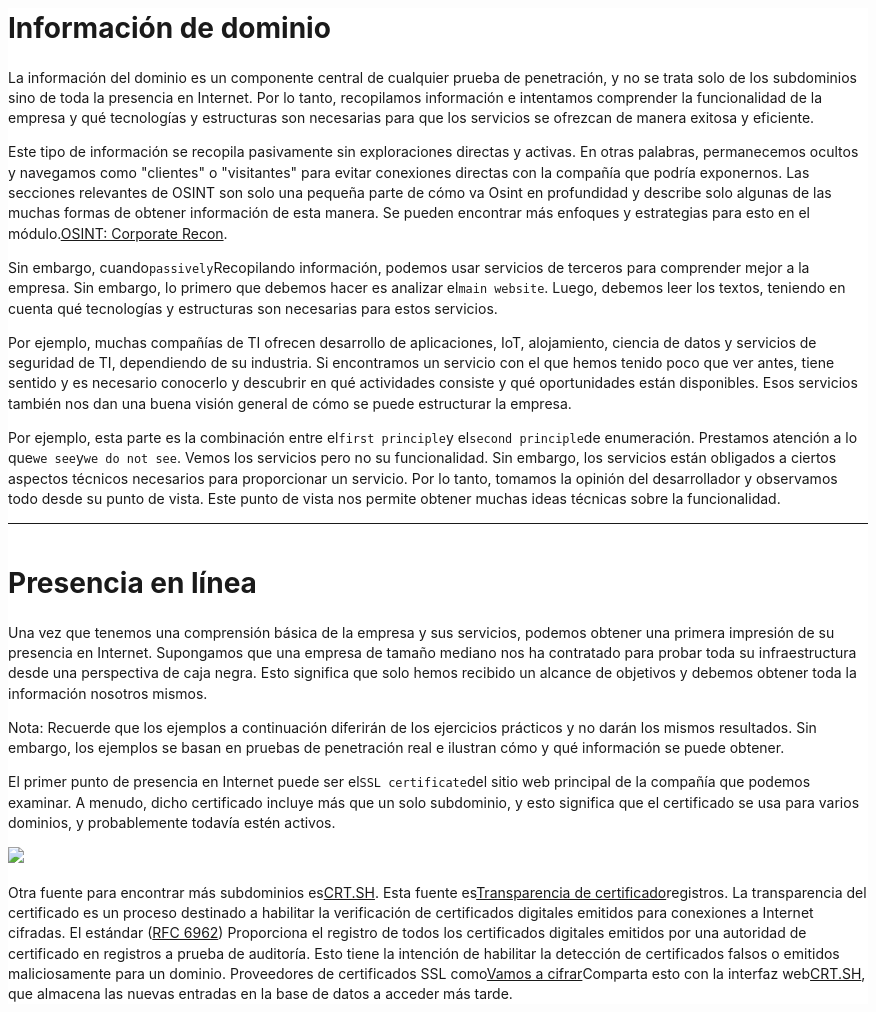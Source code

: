 # Información de dominio

La información del dominio es un componente central de cualquier prueba de penetración, y no se trata solo de los subdominios sino de toda la presencia en Internet. Por lo tanto, recopilamos información e intentamos comprender la funcionalidad de la empresa y qué tecnologías y estructuras son necesarias para que los servicios se ofrezcan de manera exitosa y eficiente.

Este tipo de información se recopila pasivamente sin exploraciones directas y activas. En otras palabras, permanecemos ocultos y navegamos como "clientes" o "visitantes" para evitar conexiones directas con la compañía que podría exponernos. Las secciones relevantes de OSINT son solo una pequeña parte de cómo va Osint en profundidad y describe solo algunas de las muchas formas de obtener información de esta manera. Se pueden encontrar más enfoques y estrategias para esto en el módulo.[OSINT: Corporate Recon](https://academy.hackthebox.com/course/preview/osint-corporate-recon).

Sin embargo, cuando`passively`Recopilando información, podemos usar servicios de terceros para comprender mejor a la empresa. Sin embargo, lo primero que debemos hacer es analizar el`main website`. Luego, debemos leer los textos, teniendo en cuenta qué tecnologías y estructuras son necesarias para estos servicios.

Por ejemplo, muchas compañías de TI ofrecen desarrollo de aplicaciones, IoT, alojamiento, ciencia de datos y servicios de seguridad de TI, dependiendo de su industria. Si encontramos un servicio con el que hemos tenido poco que ver antes, tiene sentido y es necesario conocerlo y descubrir en qué actividades consiste y qué oportunidades están disponibles. Esos servicios también nos dan una buena visión general de cómo se puede estructurar la empresa.

Por ejemplo, esta parte es la combinación entre el`first principle`y el`second principle`de enumeración. Prestamos atención a lo que`we see`y`we do not see`. Vemos los servicios pero no su funcionalidad. Sin embargo, los servicios están obligados a ciertos aspectos técnicos necesarios para proporcionar un servicio. Por lo tanto, tomamos la opinión del desarrollador y observamos todo desde su punto de vista. Este punto de vista nos permite obtener muchas ideas técnicas sobre la funcionalidad.

---

# **Presencia en línea**

Una vez que tenemos una comprensión básica de la empresa y sus servicios, podemos obtener una primera impresión de su presencia en Internet. Supongamos que una empresa de tamaño mediano nos ha contratado para probar toda su infraestructura desde una perspectiva de caja negra. Esto significa que solo hemos recibido un alcance de objetivos y debemos obtener toda la información nosotros mismos.

Nota: Recuerde que los ejemplos a continuación diferirán de los ejercicios prácticos y no darán los mismos resultados. Sin embargo, los ejemplos se basan en pruebas de penetración real e ilustran cómo y qué información se puede obtener.

El primer punto de presencia en Internet puede ser el`SSL certificate`del sitio web principal de la compañía que podemos examinar. A menudo, dicho certificado incluye más que un solo subdominio, y esto significa que el certificado se usa para varios dominios, y probablemente todavía estén activos.

![](https://academy.hackthebox.com/storage/modules/112/DomInfo-1.png)

Otra fuente para encontrar más subdominios es[CRT.SH](https://crt.sh/). Esta fuente es[Transparencia de certificado](https://en.wikipedia.org/wiki/Certificate_Transparency)registros. La transparencia del certificado es un proceso destinado a habilitar la verificación de certificados digitales emitidos para conexiones a Internet cifradas. El estándar ([RFC 6962](https://tools.ietf.org/html/rfc6962)) Proporciona el registro de todos los certificados digitales emitidos por una autoridad de certificado en registros a prueba de auditoría. Esto tiene la intención de habilitar la detección de certificados falsos o emitidos maliciosamente para un dominio. Proveedores de certificados SSL como[Vamos a cifrar](https://letsencrypt.org/)Comparta esto con la interfaz web[CRT.SH](https://crt.sh/), que almacena las nuevas entradas en la base de datos a acceder más tarde.
